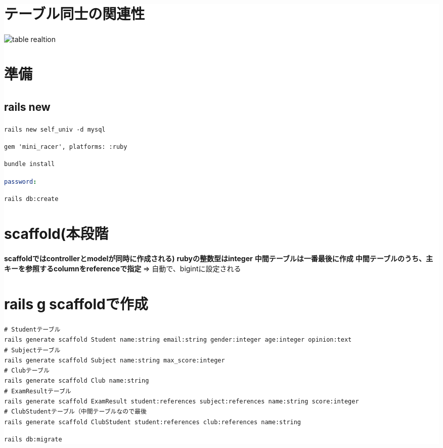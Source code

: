 # テーブル同士の関連性

<picture>
  <source srcSet="/assets/posts/201905/cebu3.webp" type="image/webp">
  <img src="/assets/posts/201905/cebu3.png" alt="table realtion">
</picture>


# 準備
## rails new
```sh:
rails new self_univ -d mysql
```

```rb:Gemfile
gem 'mini_racer', platforms: :ruby
```

`bundle install`

```yml:qpp/config/database.yml
password: 
```

`rails db:create`

# scaffold(本段階
**scaffoldではcontrollerとmodelが同時に作成される)**
**rubyの整数型はinteger**
**中間テーブルは一番最後に作成**
**中間テーブルのうち、主キーを参照するcolumnをreferenceで指定**
=> 自動で、bigintに設定される

# rails g scaffoldで作成
```sh:
# Studentテーブル
rails generate scaffold Student name:string email:string gender:integer age:integer opinion:text
# Subjectテーブル
rails generate scaffold Subject name:string max_score:integer
# Clubテーブル
rails generate scaffold Club name:string
# ExamResultテーブル
rails generate scaffold ExamResult student:references subject:references name:string score:integer
# ClubStudentテーブル（中間テーブルなので最後
rails generate scaffold ClubStudent student:references club:references name:string
```

`rails db:migrate`
